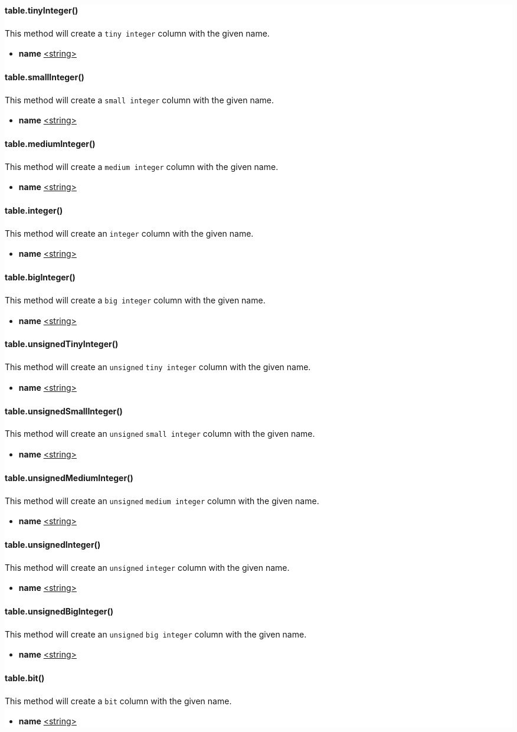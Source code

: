 #### table.tinyInteger()
This method will create a `tiny integer` column with the given name.
- **name** [<string\>](https://developer.mozilla.org/en-US/docs/Web/JavaScript/Data_structures#String_type)

#### table.smallInteger()
This method will create a `small integer` column with the given name.
- **name** [<string\>](https://developer.mozilla.org/en-US/docs/Web/JavaScript/Data_structures#String_type)

#### table.mediumInteger()
This method will create a `medium integer` column with the given name.
- **name** [<string\>](https://developer.mozilla.org/en-US/docs/Web/JavaScript/Data_structures#String_type)

#### table.integer()
This method will create an `integer` column with the given name.
- **name** [<string\>](https://developer.mozilla.org/en-US/docs/Web/JavaScript/Data_structures#String_type)

#### table.bigInteger()
This method will create a `big integer` column with the given name.
- **name** [<string\>](https://developer.mozilla.org/en-US/docs/Web/JavaScript/Data_structures#String_type)


#### table.unsignedTinyInteger()
This method will create an `unsigned` `tiny integer` column with the given name.
- **name** [<string\>](https://developer.mozilla.org/en-US/docs/Web/JavaScript/Data_structures#String_type)

#### table.unsignedSmallInteger()
This method will create an `unsigned` `small integer` column with the given name.
- **name** [<string\>](https://developer.mozilla.org/en-US/docs/Web/JavaScript/Data_structures#String_type)

#### table.unsignedMediumInteger()
This method will create an `unsigned` `medium integer` column with the given name.
- **name** [<string\>](https://developer.mozilla.org/en-US/docs/Web/JavaScript/Data_structures#String_type)

#### table.unsignedInteger()
This method will create an `unsigned` `integer` column with the given name.
- **name** [<string\>](https://developer.mozilla.org/en-US/docs/Web/JavaScript/Data_structures#String_type)

#### table.unsignedBigInteger()
This method will create an `unsigned` `big integer` column with the given name.
- **name** [<string\>](https://developer.mozilla.org/en-US/docs/Web/JavaScript/Data_structures#String_type)

#### table.bit()
This method will create a `bit` column with the given name.
- **name** [<string\>](https://developer.mozilla.org/en-US/docs/Web/JavaScript/Data_structures#String_type)
